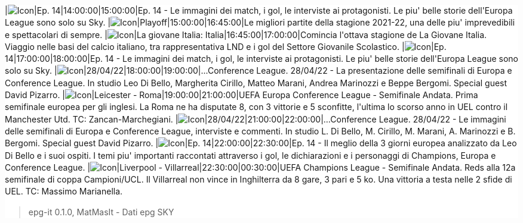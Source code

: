|![Icon](https://guidatv.sky.it/uuid/3a652b42-3d1d-469a-b5c7-7ac43d900bdb/cover?md5ChecksumParam=b0cf45bd082fa5b596c9f6431844e8e7)|Ep. 14|14:00:00|15:00:00|Ep. 14 - Le immagini dei match, i gol, le interviste ai protagonisti. Le piu&#039; belle storie dell&#039;Europa League sono solo su Sky.
|![Icon](https://guidatv.sky.it/uuid/9dfe591e-56b8-4621-a34e-c06a3c4bcd1f/cover?md5ChecksumParam=89ff29a09266a44b23b8611d5b6b34e9)|Playoff|15:00:00|16:45:00|Le migliori partite della stagione 2021-22, una delle piu&#039; imprevedibili e spettacolari di sempre.
|![Icon](https://guidatv.sky.it/uuid/sportcalcio_cover_gc2KOQiZI.png)|La giovane Italia: Italia|16:45:00|17:00:00|Comincia l&#039;ottava stagione de La Giovane Italia. Viaggio nelle basi del calcio italiano, tra rappresentativa LND e i gol del Settore Giovanile Scolastico.
|![Icon](https://guidatv.sky.it/uuid/3a652b42-3d1d-469a-b5c7-7ac43d900bdb/cover?md5ChecksumParam=b0cf45bd082fa5b596c9f6431844e8e7)|Ep. 14|17:00:00|18:00:00|Ep. 14 - Le immagini dei match, i gol, le interviste ai protagonisti. Le piu&#039; belle storie dell&#039;Europa League sono solo su Sky.
|![Icon](https://guidatv.sky.it/uuid/ff37aee6-4bac-4b1a-8c77-9e763a2ba65b/cover?md5ChecksumParam=f050c8620c5570bf66fe3777344d491d)|28/04/22|18:00:00|19:00:00|...Conference League. 28/04/22 - La presentazione delle semifinali di Europa e Conference League. In studio Leo Di Bello, Margherita Cirillo, Matteo Marani, Andrea Marinozzi e Beppe Bergomi. Special guest David Pizarro.
|![Icon](https://guidatv.sky.it/uuid/c8cbf259-72d5-49ef-84ce-49a164ff5953/cover?md5ChecksumParam=ceaa38c2225ceb8b9db0a211739115a9)|Leicester - Roma|19:00:00|21:00:00|UEFA Europa Conference League - Semifinale Andata. Prima semifinale europea per gli inglesi. La Roma ne ha disputate 8, con 3 vittorie e 5 sconfitte, l&#039;ultima lo scorso anno in UEL contro il Manchester Utd. TC: Zancan-Marchegiani.
|![Icon](https://guidatv.sky.it/uuid/49006936-1b7b-4104-bf48-e9c0d711437e/cover?md5ChecksumParam=6a0689311e66507ed668e78b3415c633)|28/04/22|21:00:00|22:00:00|...Conference League. 28/04/22 - Le immagini delle semifinali di Europa e Conference League, interviste e commenti. In studio L. Di Bello, M. Cirillo, M. Marani, A. Marinozzi e B. Bergomi. Special guest David Pizarro.
|![Icon](https://guidatv.sky.it/uuid/78c2b3c1-c885-4847-af48-0bbf3583da92/cover?md5ChecksumParam=520945fa69a780fb6b64e7885e8e10cb)|Ep. 14|22:00:00|22:30:00|Ep. 14 - Il meglio della 3 giorni europea analizzato da Leo Di Bello e i suoi ospiti. I temi piu&#039; importanti raccontati attraverso i gol, le dichiarazioni e i personaggi di Champions, Europa e Conference League.
|![Icon](https://guidatv.sky.it/uuid/eef951bb-1c8d-4d29-a5a5-53a21703001d/cover?md5ChecksumParam=78bd23c945d1f4d5604e2d6960240e9b)|Liverpool - Villarreal|22:30:00|00:30:00|UEFA Champions League - Semifinale Andata. Reds alla 12a semifinale di coppa Campioni/UCL. Il Villarreal non vince in Inghilterra da 8 gare, 3 pari e 5 ko. Una vittoria a testa nelle 2 sfide di UEL. TC: Massimo Marianella.



 > epg-it 0.1.0, MatMasIt - Dati epg SKY